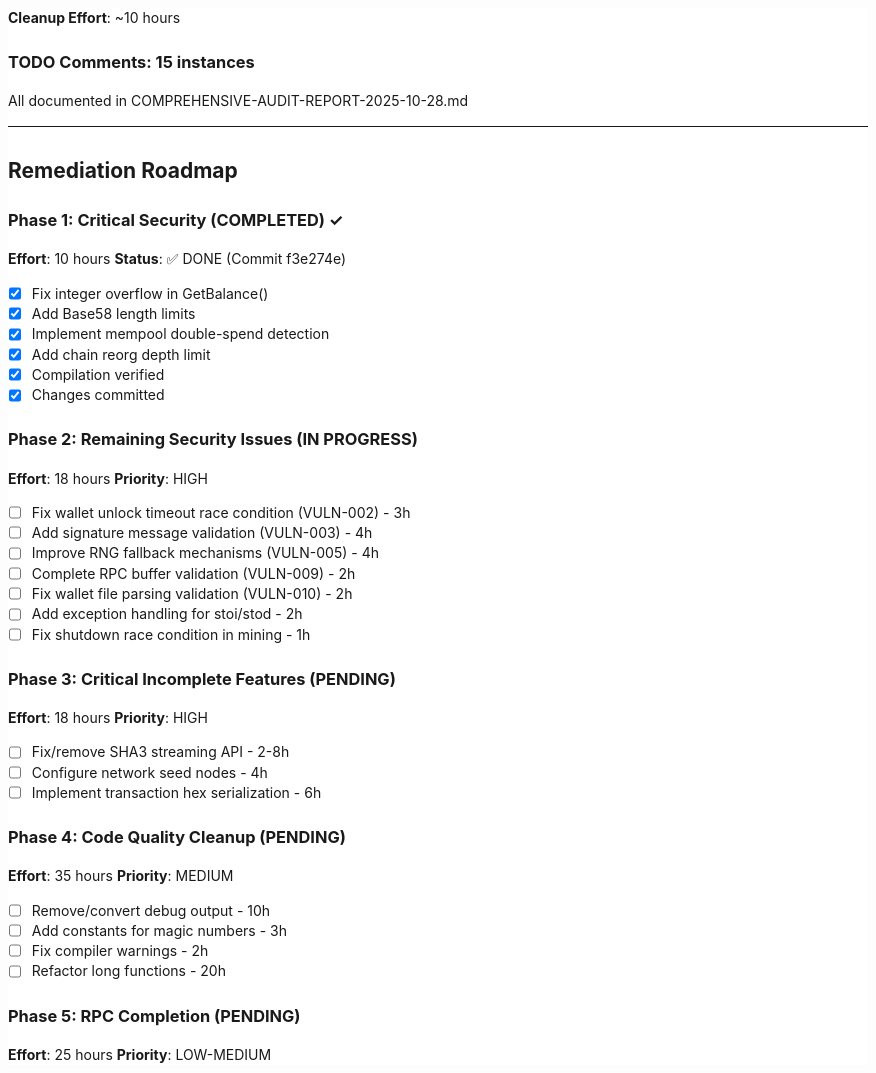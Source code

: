 **Cleanup Effort**: ~10 hours

### TODO Comments: 15 instances

All documented in COMPREHENSIVE-AUDIT-REPORT-2025-10-28.md

---

## Remediation Roadmap

### Phase 1: Critical Security (COMPLETED) ✓
**Effort**: 10 hours
**Status**: ✅ DONE (Commit f3e274e)

- [x] Fix integer overflow in GetBalance()
- [x] Add Base58 length limits
- [x] Implement mempool double-spend detection
- [x] Add chain reorg depth limit
- [x] Compilation verified
- [x] Changes committed

### Phase 2: Remaining Security Issues (IN PROGRESS)
**Effort**: 18 hours
**Priority**: HIGH

- [ ] Fix wallet unlock timeout race condition (VULN-002) - 3h
- [ ] Add signature message validation (VULN-003) - 4h
- [ ] Improve RNG fallback mechanisms (VULN-005) - 4h
- [ ] Complete RPC buffer validation (VULN-009) - 2h
- [ ] Fix wallet file parsing validation (VULN-010) - 2h
- [ ] Add exception handling for stoi/stod - 2h
- [ ] Fix shutdown race condition in mining - 1h

### Phase 3: Critical Incomplete Features (PENDING)
**Effort**: 18 hours
**Priority**: HIGH

- [ ] Fix/remove SHA3 streaming API - 2-8h
- [ ] Configure network seed nodes - 4h
- [ ] Implement transaction hex serialization - 6h

### Phase 4: Code Quality Cleanup (PENDING)
**Effort**: 35 hours
**Priority**: MEDIUM

- [ ] Remove/convert debug output - 10h
- [ ] Add constants for magic numbers - 3h
- [ ] Fix compiler warnings - 2h
- [ ] Refactor long functions - 20h

### Phase 5: RPC Completion (PENDING)
**Effort**: 25 hours
**Priority**: LOW-MEDIUM
